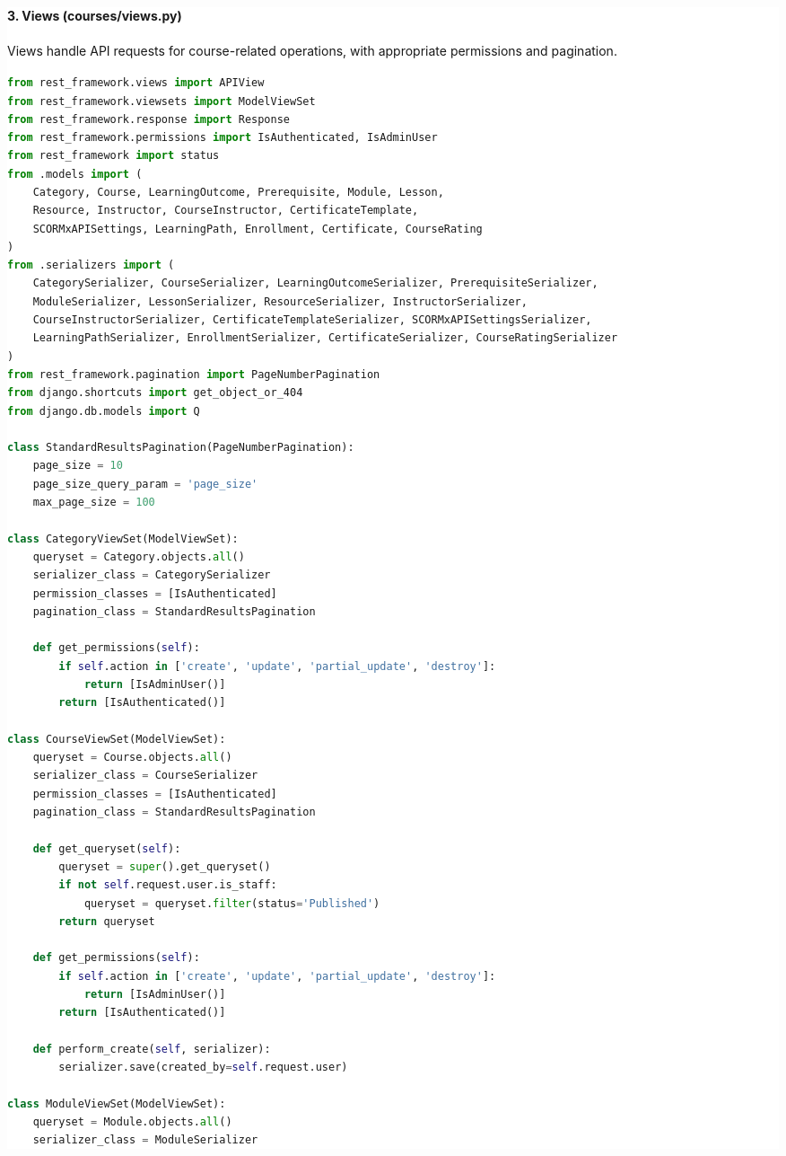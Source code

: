 #### 3. Views (courses/views.py)
Views handle API requests for course-related operations, with appropriate permissions and pagination.

```python
from rest_framework.views import APIView
from rest_framework.viewsets import ModelViewSet
from rest_framework.response import Response
from rest_framework.permissions import IsAuthenticated, IsAdminUser
from rest_framework import status
from .models import (
    Category, Course, LearningOutcome, Prerequisite, Module, Lesson,
    Resource, Instructor, CourseInstructor, CertificateTemplate,
    SCORMxAPISettings, LearningPath, Enrollment, Certificate, CourseRating
)
from .serializers import (
    CategorySerializer, CourseSerializer, LearningOutcomeSerializer, PrerequisiteSerializer,
    ModuleSerializer, LessonSerializer, ResourceSerializer, InstructorSerializer,
    CourseInstructorSerializer, CertificateTemplateSerializer, SCORMxAPISettingsSerializer,
    LearningPathSerializer, EnrollmentSerializer, CertificateSerializer, CourseRatingSerializer
)
from rest_framework.pagination import PageNumberPagination
from django.shortcuts import get_object_or_404
from django.db.models import Q

class StandardResultsPagination(PageNumberPagination):
    page_size = 10
    page_size_query_param = 'page_size'
    max_page_size = 100

class CategoryViewSet(ModelViewSet):
    queryset = Category.objects.all()
    serializer_class = CategorySerializer
    permission_classes = [IsAuthenticated]
    pagination_class = StandardResultsPagination

    def get_permissions(self):
        if self.action in ['create', 'update', 'partial_update', 'destroy']:
            return [IsAdminUser()]
        return [IsAuthenticated()]

class CourseViewSet(ModelViewSet):
    queryset = Course.objects.all()
    serializer_class = CourseSerializer
    permission_classes = [IsAuthenticated]
    pagination_class = StandardResultsPagination

    def get_queryset(self):
        queryset = super().get_queryset()
        if not self.request.user.is_staff:
            queryset = queryset.filter(status='Published')
        return queryset

    def get_permissions(self):
        if self.action in ['create', 'update', 'partial_update', 'destroy']:
            return [IsAdminUser()]
        return [IsAuthenticated()]

    def perform_create(self, serializer):
        serializer.save(created_by=self.request.user)

class ModuleViewSet(ModelViewSet):
    queryset = Module.objects.all()
    serializer_class = ModuleSerializer
```